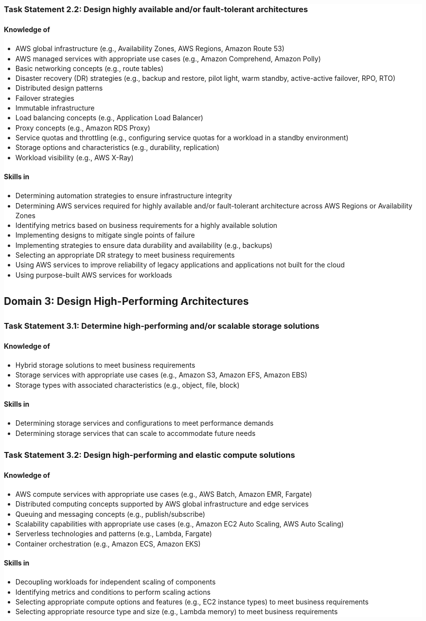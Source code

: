 ### Task Statement 2.2: Design highly available and/or fault-tolerant architectures 
#### Knowledge of
  - AWS global infrastructure (e.g., Availability Zones, AWS Regions, Amazon Route 53)
  - AWS managed services with appropriate use cases (e.g., Amazon Comprehend, Amazon Polly)
  - Basic networking concepts (e.g., route tables)
  - Disaster recovery (DR) strategies (e.g., backup and restore, pilot light, warm standby, active-active failover, RPO, RTO)
  - Distributed design patterns
  - Failover strategies
  - Immutable infrastructure
  - Load balancing concepts (e.g., Application Load Balancer)
  - Proxy concepts (e.g., Amazon RDS Proxy)
  - Service quotas and throttling (e.g., configuring service quotas for a workload in a standby environment)
  - Storage options and characteristics (e.g., durability, replication)
  - Workload visibility (e.g., AWS X-Ray)
#### Skills in
  - Determining automation strategies to ensure infrastructure integrity
  - Determining AWS services required for highly available and/or fault-tolerant architecture across AWS Regions or Availability Zones
  - Identifying metrics based on business requirements for a highly available solution
  - Implementing designs to mitigate single points of failure
  - Implementing strategies to ensure data durability and availability (e.g., backups)
  - Selecting an appropriate DR strategy to meet business requirements
  - Using AWS services to improve reliability of legacy applications and applications not built for the cloud
  - Using purpose-built AWS services for workloads

## Domain 3: Design High-Performing Architectures

### Task Statement 3.1: Determine high-performing and/or scalable storage solutions 
#### Knowledge of
  - Hybrid storage solutions to meet business requirements
  - Storage services with appropriate use cases (e.g., Amazon S3, Amazon EFS, Amazon EBS)
  - Storage types with associated characteristics (e.g., object, file, block)
#### Skills in
  - Determining storage services and configurations to meet performance demands
  - Determining storage services that can scale to accommodate future needs

### Task Statement 3.2: Design high-performing and elastic compute solutions 
#### Knowledge of
  - AWS compute services with appropriate use cases (e.g., AWS Batch, Amazon EMR, Fargate)
  - Distributed computing concepts supported by AWS global infrastructure and edge services
  - Queuing and messaging concepts (e.g., publish/subscribe)
  - Scalability capabilities with appropriate use cases (e.g., Amazon EC2 Auto Scaling, AWS Auto Scaling)
  - Serverless technologies and patterns (e.g., Lambda, Fargate)
  - Container orchestration (e.g., Amazon ECS, Amazon EKS)
#### Skills in
  - Decoupling workloads for independent scaling of components
  - Identifying metrics and conditions to perform scaling actions
  - Selecting appropriate compute options and features (e.g., EC2 instance types) to meet business requirements
  - Selecting appropriate resource type and size (e.g., Lambda memory) to meet business requirements
